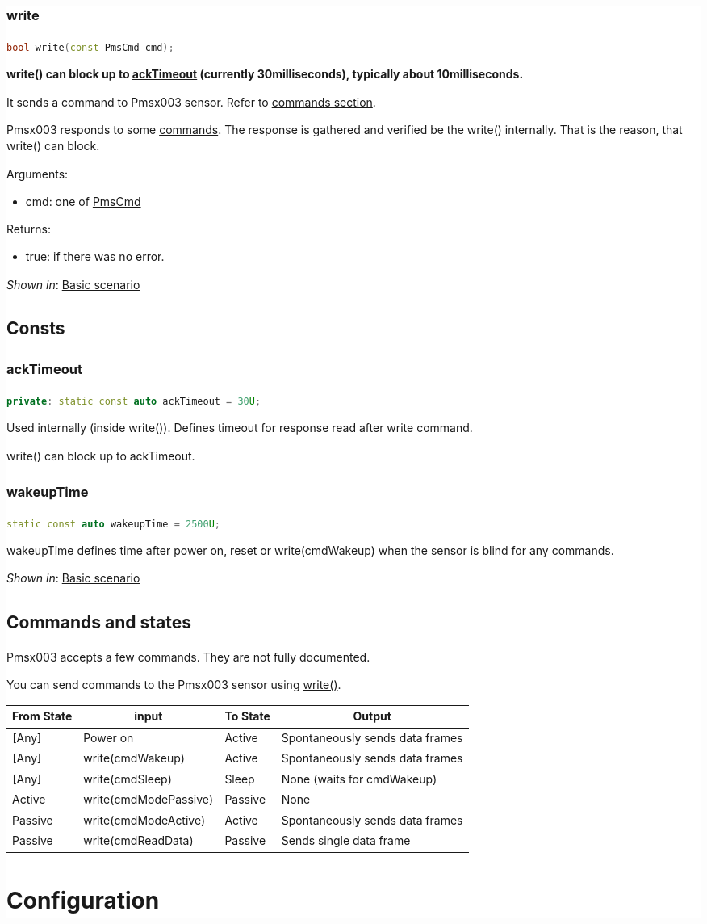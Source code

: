 ### write<a name="API_write"></a>

```C++
bool write(const PmsCmd cmd);
```
**write() can block up to [ackTimeout](#API_ackTimeout) (currently 30milliseconds), typically about 10milliseconds.**

It sends a command to Pmsx003 sensor. Refer to [commands section](#Commands).

Pmsx003 responds to some [commands](#commands). The response is gathered and verified be the write() internally. That is the reason, that write() can block.

Arguments:
* cmd: one of [PmsCmd](#API_PmsCmd)

Returns:
* true: if there was no error.

_Shown in_: [Basic scenario](#Hello)

## Consts

### ackTimeout<a name="API_ackTimeout"></a>

```C++
private: static const auto ackTimeout = 30U;
```

Used internally (inside write()). Defines timeout for response read after write command. 

write() can block up to ackTimeout.

### wakeupTime<a name="API_wakeupTime"></a>

```C++
static const auto wakeupTime = 2500U;
```

wakeupTime defines time after power on, reset or write(cmdWakeup) when the sensor is blind for any commands. 

_Shown in_: [Basic scenario](#Hello)

## Commands and states<a name="commands"></a>

Pmsx003 accepts a few commands. They are not fully documented. 

You can send commands to the Pmsx003 sensor using [write()](#API_write).

|From State|input                |To State  |Output                                |
|----------|---------------------|----------|--------------------------------------|
|[Any]     |Power on             |Active    |Spontaneously sends data frames       |
|[Any]     |write(cmdWakeup)     |Active    |Spontaneously sends data frames       |
|[Any]     |write(cmdSleep)      |Sleep     |None (waits for cmdWakeup)            |
|Active    |write(cmdModePassive)|Passive   |None                                  |
|Passive   |write(cmdModeActive) |Active    |Spontaneously sends data frames       |
|Passive   |write(cmdReadData)   |Passive   |Sends single data frame               |




# Configuration <a name="Cfg_PMS_DYNAMIC"></a>


